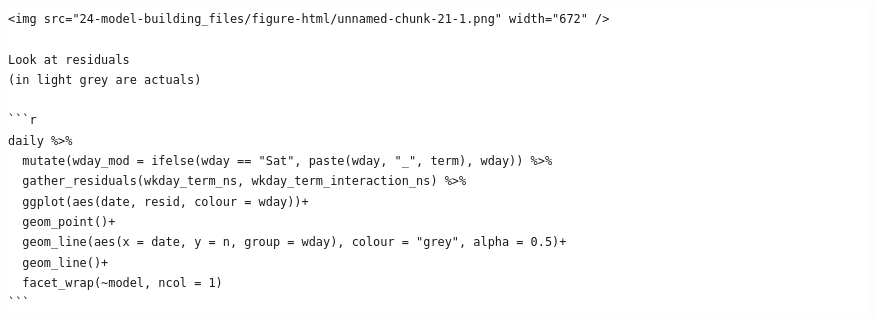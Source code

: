     <img src="24-model-building_files/figure-html/unnamed-chunk-21-1.png" width="672" />
    
    Look at residuals
    (in light grey are actuals)
    
    ```r
    daily %>% 
      mutate(wday_mod = ifelse(wday == "Sat", paste(wday, "_", term), wday)) %>% 
      gather_residuals(wkday_term_ns, wkday_term_interaction_ns) %>% 
      ggplot(aes(date, resid, colour = wday))+
      geom_point()+
      geom_line(aes(x = date, y = n, group = wday), colour = "grey", alpha = 0.5)+
      geom_line()+
      facet_wrap(~model, ncol = 1)
    ```
    